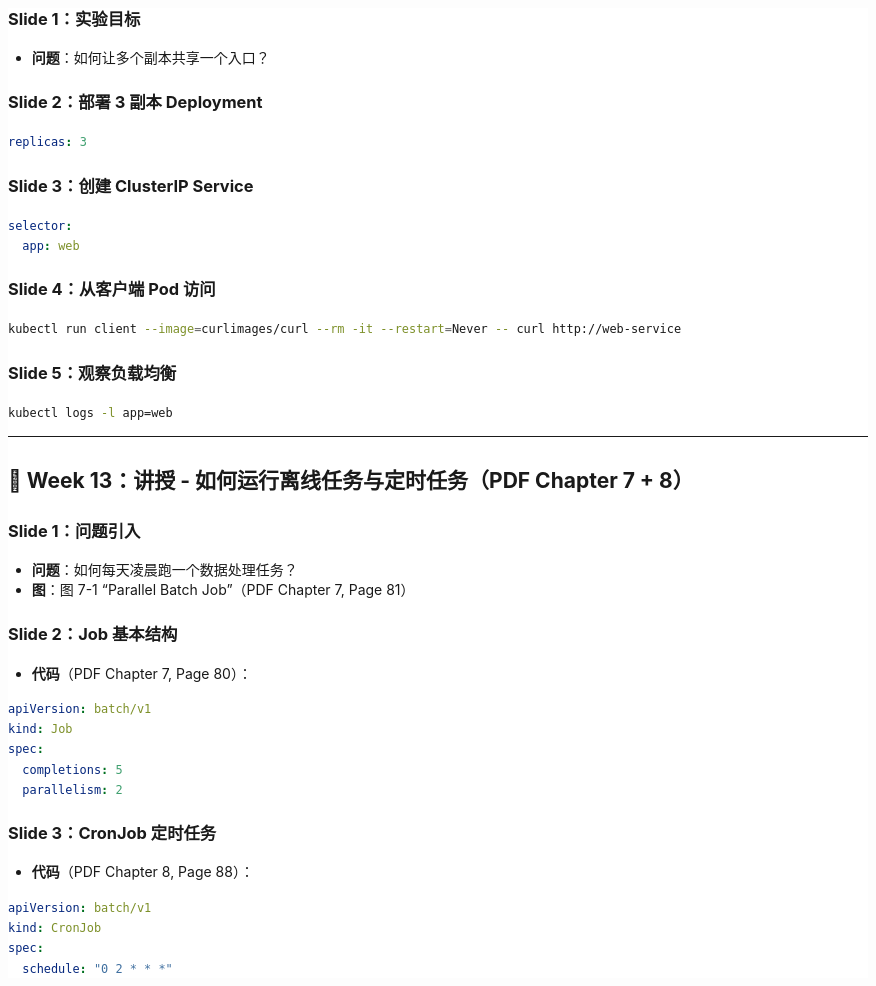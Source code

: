 ### Slide 1：实验目标
- **问题**：如何让多个副本共享一个入口？

### Slide 2：部署 3 副本 Deployment
```yaml
replicas: 3
```

### Slide 3：创建 ClusterIP Service
```yaml
selector:
  app: web
```

### Slide 4：从客户端 Pod 访问
```bash
kubectl run client --image=curlimages/curl --rm -it --restart=Never -- curl http://web-service
```

### Slide 5：观察负载均衡
```bash
kubectl logs -l app=web
```

---

## 📅 Week 13：讲授 - 如何运行离线任务与定时任务（PDF Chapter 7 + 8）

### Slide 1：问题引入
- **问题**：如何每天凌晨跑一个数据处理任务？
- **图**：图 7-1 “Parallel Batch Job”（PDF Chapter 7, Page 81）

### Slide 2：Job 基本结构
- **代码**（PDF Chapter 7, Page 80）：
```yaml
apiVersion: batch/v1
kind: Job
spec:
  completions: 5
  parallelism: 2
```

### Slide 3：CronJob 定时任务
- **代码**（PDF Chapter 8, Page 88）：
```yaml
apiVersion: batch/v1
kind: CronJob
spec:
  schedule: "0 2 * * *"
```
